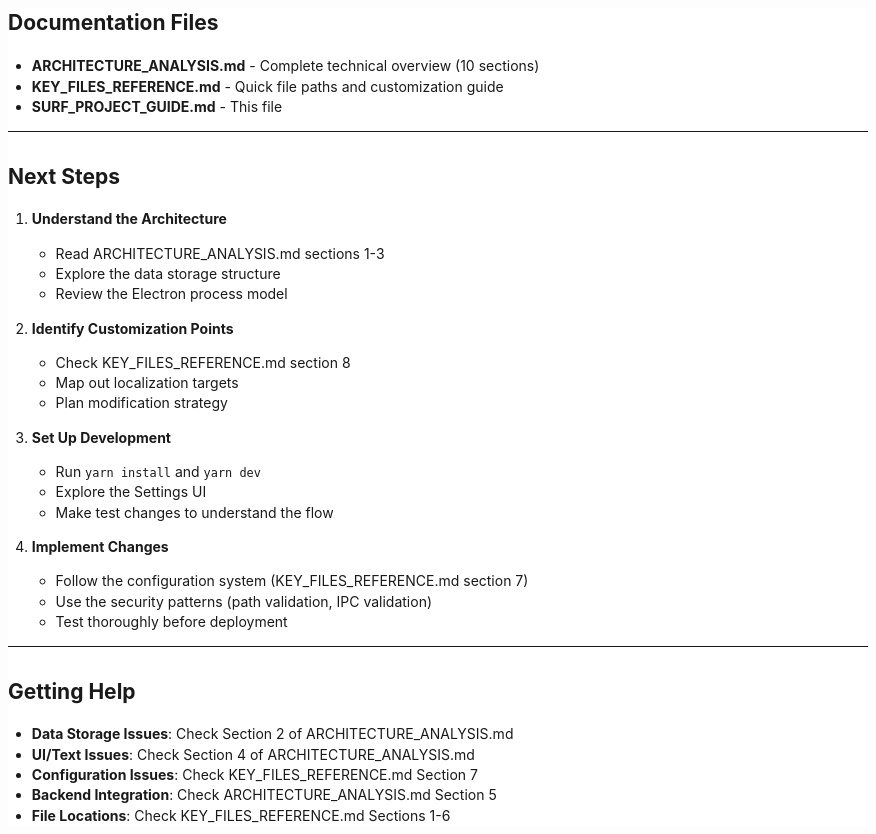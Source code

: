 
## Documentation Files

- **ARCHITECTURE_ANALYSIS.md** - Complete technical overview (10 sections)
- **KEY_FILES_REFERENCE.md** - Quick file paths and customization guide
- **SURF_PROJECT_GUIDE.md** - This file

---

## Next Steps

1. **Understand the Architecture**
   - Read ARCHITECTURE_ANALYSIS.md sections 1-3
   - Explore the data storage structure
   - Review the Electron process model

2. **Identify Customization Points**
   - Check KEY_FILES_REFERENCE.md section 8
   - Map out localization targets
   - Plan modification strategy

3. **Set Up Development**
   - Run `yarn install` and `yarn dev`
   - Explore the Settings UI
   - Make test changes to understand the flow

4. **Implement Changes**
   - Follow the configuration system (KEY_FILES_REFERENCE.md section 7)
   - Use the security patterns (path validation, IPC validation)
   - Test thoroughly before deployment

---

## Getting Help

- **Data Storage Issues**: Check Section 2 of ARCHITECTURE_ANALYSIS.md
- **UI/Text Issues**: Check Section 4 of ARCHITECTURE_ANALYSIS.md
- **Configuration Issues**: Check KEY_FILES_REFERENCE.md Section 7
- **Backend Integration**: Check ARCHITECTURE_ANALYSIS.md Section 5
- **File Locations**: Check KEY_FILES_REFERENCE.md Sections 1-6

